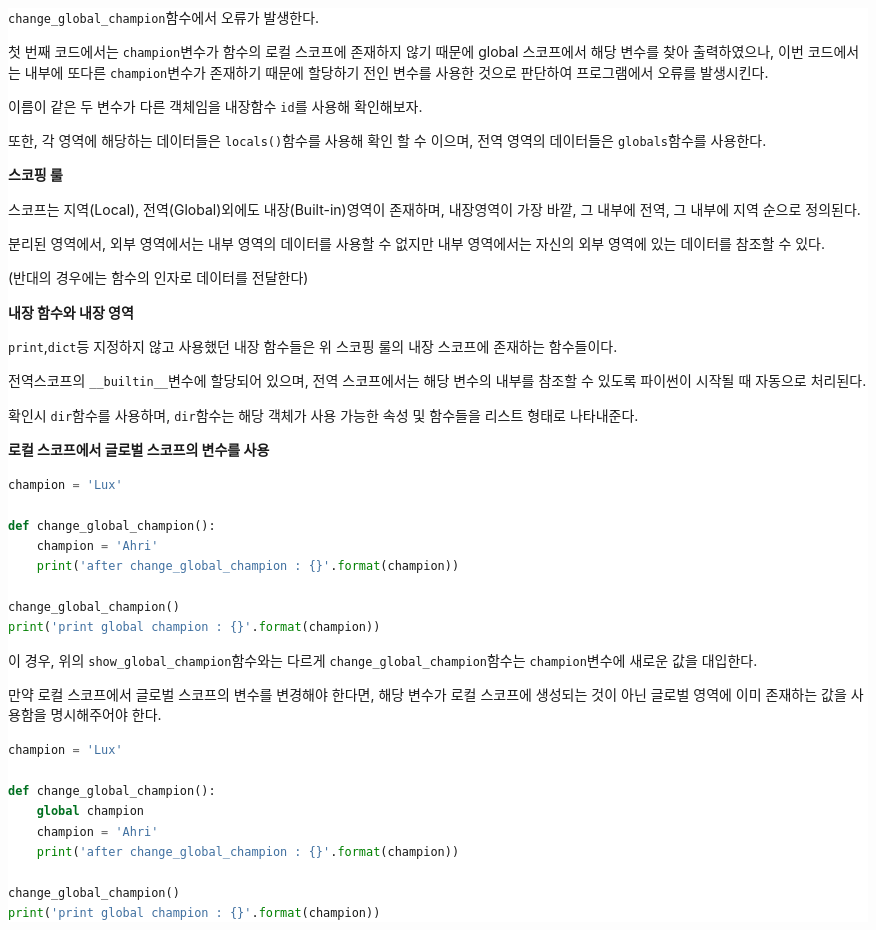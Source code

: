```change_global_champion```함수에서 오류가 발생한다.

첫 번째 코드에서는 ```champion```변수가 함수의 로컬 스코프에 존재하지 않기 때문에 global 스코프에서 해당 변수를 찾아 출력하였으나, 이번 코드에서는 내부에 또다른 ```champion```변수가 존재하기 때문에 할당하기 전인 변수를 사용한 것으로 판단하여 프로그램에서 오류를 발생시킨다.

이름이 같은 두 변수가 다른 객체임을 내장함수 ```id```를 사용해 확인해보자.

또한, 각 영역에 해당하는 데이터들은 ```locals()```함수를 사용해 확인 할 수 이으며, 전역 영역의 데이터들은 ```globals```함수를 사용한다.



**스코핑 룰**

스코프는 지역(Local), 전역(Global)외에도 내장(Built-in)영역이 존재하며, 내장영역이 가장 바깥, 그 내부에 전역, 그 내부에 지역 순으로 정의된다.

분리된 영역에서, 외부 영역에서는 내부 영역의 데이터를 사용할 수 없지만 내부 영역에서는 자신의 외부 영역에 있는 데이터를 참조할 수 있다.

(반대의 경우에는 함수의 인자로 데이터를 전달한다)



**내장 함수와 내장 영역**

```print```,```dict```등 지정하지 않고 사용했던 내장 함수들은 위 스코핑 룰의 내장 스코프에 존재하는 함수들이다.

전역스코프의 ```__builtin__```변수에 할당되어 있으며, 전역 스코프에서는 해당 변수의 내부를 참조할 수 있도록 파이썬이 시작될 때 자동으로 처리된다.

확인시 ```dir```함수를 사용하며, ```dir```함수는 해당 객체가 사용 가능한 속성 및 함수들을 리스트 형태로 나타내준다.

**로컬 스코프에서 글로벌 스코프의 변수를 사용**

```python
champion = 'Lux'

def change_global_champion():
	champion = 'Ahri'
	print('after change_global_champion : {}'.format(champion))

change_global_champion()
print('print global champion : {}'.format(champion))
```

이 경우, 위의 ```show_global_champion```함수와는 다르게 ```change_global_champion```함수는 ```champion```변수에 새로운 값을 대입한다.

만약 로컬 스코프에서 글로벌 스코프의 변수를 변경해야 한다면, 해당 변수가 로컬 스코프에 생성되는 것이 아닌 글로벌 영역에 이미 존재하는 값을 사용함을 명시해주어야 한다.



```python
champion = 'Lux'

def change_global_champion():
	global champion
	champion = 'Ahri'
	print('after change_global_champion : {}'.format(champion))

change_global_champion()
print('print global champion : {}'.format(champion))
```
